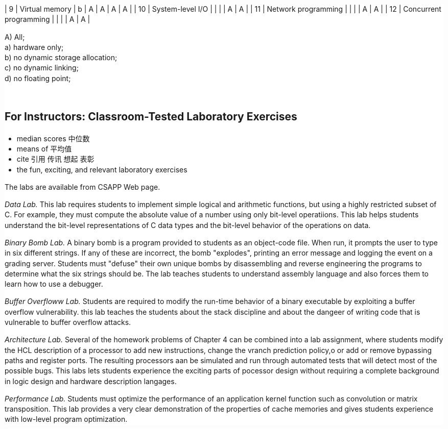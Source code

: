 | 9 | Virtual memory         | b | A | A | A | A |
| 10 | System-level I/O      |   |   |   | A | A |
| 11 | Network programming   |   |   |   | A | A |
| 12 | Concurrent programming |  |   |   | A | A |
<br>

A) All;  
a) hardware only;  
b) no dynamic storage allocation;  
c) no dynamic linking;  
d) no floating point;  
<br>

## For Instructors: Classroom-Tested Laboratory Exercises

- median scores 中位数
- means of  平均值
- cite 引用 传讯 想起 表彰
- the fun, exciting, and relevant laboratory exercises

The labs are available from CSAPP Web page.

*Data Lab.*
This lab requires students to implement simple logical and arithmetic functions, but using a highly restricted subset of C. For example, they must compute the absolute value of a number using only bit-level operatiions. This lab helps students understand the bit-level representations of C data types and the bit-level behavior of the operations on data.

*Binary Bomb Lab.* 
A binary bomb is a program provided to students as an object-code file. When run, it prompts the user to type in six different strings. If any of these are incorrect, the bomb "explodes", printing an error message and logging the event on a grading server. Students must "defuse" their own unique bombs by disassembling and reverse engineering the programs to determine what the six strings should be. The lab teaches students to understand assembly language and also forces them to learn how to use a debugger.

*Buffer Overfloww Lab.*
Students are required to modify the run-time behavior of a binary executable by exploiting a buffer overflow vulnerability. this lab teaches the students about the stack discipline and about the dangeer of writing code that is vulnerable to buffer overflow attacks.

*Architecture Lab.*
Several of the homework problems of Chapter 4 can be combined into a lab assignment, where students modify the HCL description of a processor to add new instructions, change the vranch prediction policy,o or add or remove bypassing paths and register ports. The resulting processors aan be simulated and run through automated tests that will detect most of the possible bugs. This labs lets students experience the exciting parts of pocessor design without requiring a complete background in logic design and hardware description langages.

*Performance Lab.* Students must optimize the performance of an application kernel function such as convolution or matrix transposition. This lab provides a very clear demonstration of the properties of cache memories and gives students experience with low-level program optimization.
